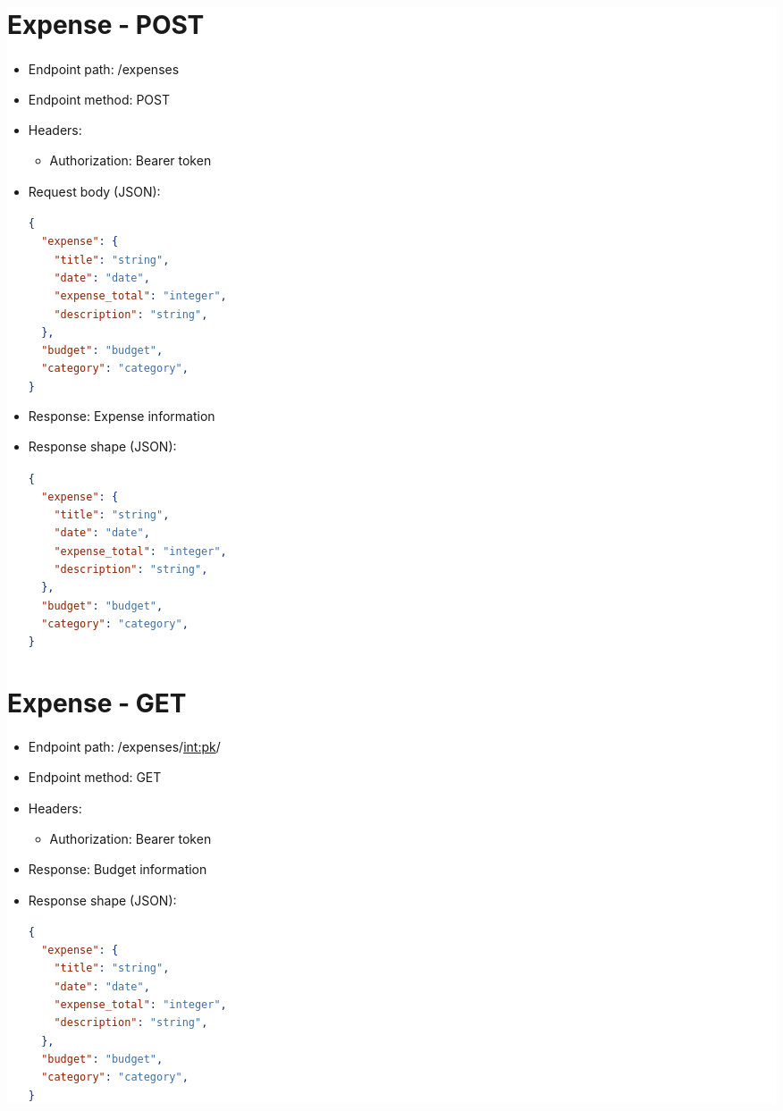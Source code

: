 
# Expense - POST
* Endpoint path: /expenses
* Endpoint method: POST

* Headers:
  * Authorization: Bearer token

* Request body (JSON):
    ```json
    {
      "expense": {
        "title": "string",
        "date": "date",
        "expense_total": "integer",
        "description": "string",
      },
      "budget": "budget",
      "category": "category",
    }
    ```

* Response: Expense information
* Response shape (JSON):
    ```json
    {
      "expense": {
        "title": "string",
        "date": "date",
        "expense_total": "integer",
        "description": "string",
      },
      "budget": "budget",
      "category": "category",
    }
    ```

# Expense - GET
* Endpoint path: /expenses/<int:pk>/
* Endpoint method: GET

* Headers:
  * Authorization: Bearer token

* Response: Budget information
* Response shape (JSON):
    ```json
    {
      "expense": {
        "title": "string",
        "date": "date",
        "expense_total": "integer",
        "description": "string",
      },
      "budget": "budget",
      "category": "category",
    }
    ```
